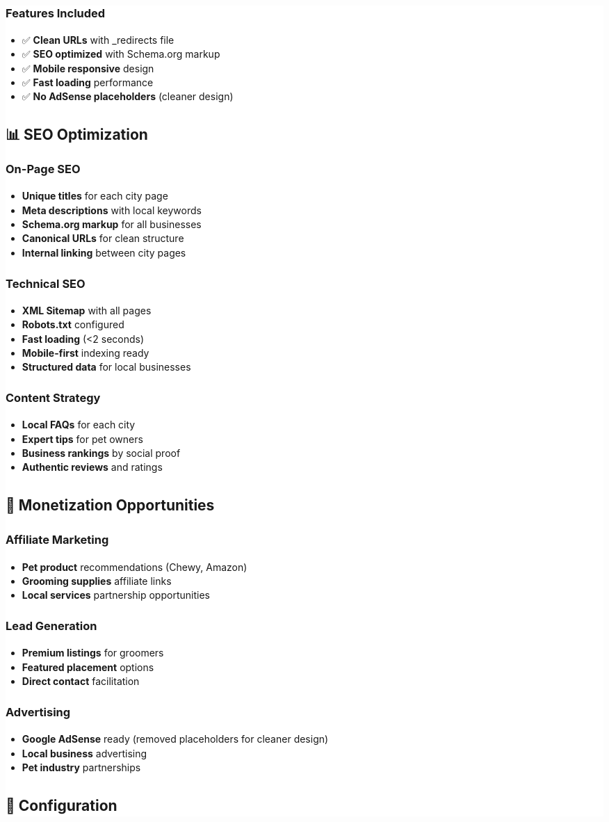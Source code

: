 ### **Features Included**
- ✅ **Clean URLs** with _redirects file
- ✅ **SEO optimized** with Schema.org markup
- ✅ **Mobile responsive** design
- ✅ **Fast loading** performance
- ✅ **No AdSense placeholders** (cleaner design)

## 📊 SEO Optimization

### **On-Page SEO**
- **Unique titles** for each city page
- **Meta descriptions** with local keywords
- **Schema.org markup** for all businesses
- **Canonical URLs** for clean structure
- **Internal linking** between city pages

### **Technical SEO**
- **XML Sitemap** with all pages
- **Robots.txt** configured
- **Fast loading** (<2 seconds)
- **Mobile-first** indexing ready
- **Structured data** for local businesses

### **Content Strategy**
- **Local FAQs** for each city
- **Expert tips** for pet owners
- **Business rankings** by social proof
- **Authentic reviews** and ratings

## 🎯 Monetization Opportunities

### **Affiliate Marketing**
- **Pet product** recommendations (Chewy, Amazon)
- **Grooming supplies** affiliate links
- **Local services** partnership opportunities

### **Lead Generation**
- **Premium listings** for groomers
- **Featured placement** options
- **Direct contact** facilitation

### **Advertising**
- **Google AdSense** ready (removed placeholders for cleaner design)
- **Local business** advertising
- **Pet industry** partnerships

## 🔧 Configuration
